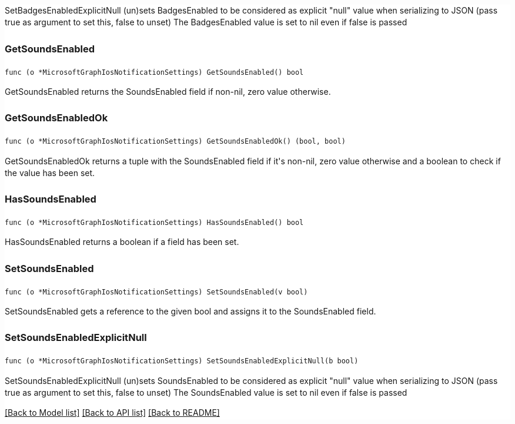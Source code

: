 SetBadgesEnabledExplicitNull (un)sets BadgesEnabled to be considered as explicit "null" value
when serializing to JSON (pass true as argument to set this, false to unset)
The BadgesEnabled value is set to nil even if false is passed
### GetSoundsEnabled

`func (o *MicrosoftGraphIosNotificationSettings) GetSoundsEnabled() bool`

GetSoundsEnabled returns the SoundsEnabled field if non-nil, zero value otherwise.

### GetSoundsEnabledOk

`func (o *MicrosoftGraphIosNotificationSettings) GetSoundsEnabledOk() (bool, bool)`

GetSoundsEnabledOk returns a tuple with the SoundsEnabled field if it's non-nil, zero value otherwise
and a boolean to check if the value has been set.

### HasSoundsEnabled

`func (o *MicrosoftGraphIosNotificationSettings) HasSoundsEnabled() bool`

HasSoundsEnabled returns a boolean if a field has been set.

### SetSoundsEnabled

`func (o *MicrosoftGraphIosNotificationSettings) SetSoundsEnabled(v bool)`

SetSoundsEnabled gets a reference to the given bool and assigns it to the SoundsEnabled field.

### SetSoundsEnabledExplicitNull

`func (o *MicrosoftGraphIosNotificationSettings) SetSoundsEnabledExplicitNull(b bool)`

SetSoundsEnabledExplicitNull (un)sets SoundsEnabled to be considered as explicit "null" value
when serializing to JSON (pass true as argument to set this, false to unset)
The SoundsEnabled value is set to nil even if false is passed

[[Back to Model list]](../README.md#documentation-for-models) [[Back to API list]](../README.md#documentation-for-api-endpoints) [[Back to README]](../README.md)


